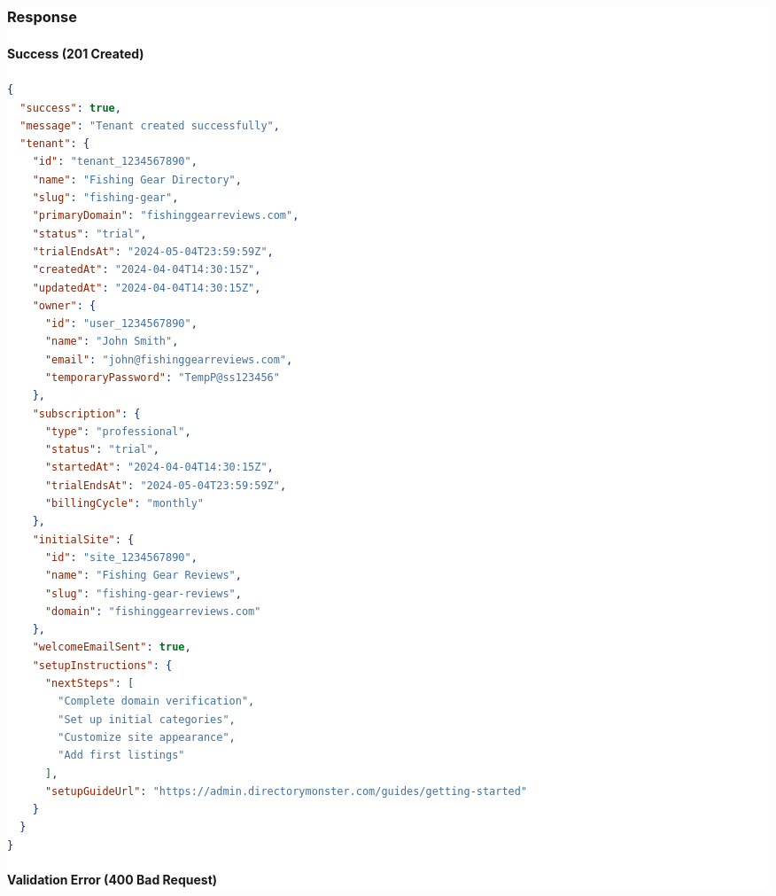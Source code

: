 ### Response

#### Success (201 Created)

```json
{
  "success": true,
  "message": "Tenant created successfully",
  "tenant": {
    "id": "tenant_1234567890",
    "name": "Fishing Gear Directory",
    "slug": "fishing-gear",
    "primaryDomain": "fishinggearreviews.com",
    "status": "trial",
    "trialEndsAt": "2024-05-04T23:59:59Z",
    "createdAt": "2024-04-04T14:30:15Z",
    "updatedAt": "2024-04-04T14:30:15Z",
    "owner": {
      "id": "user_1234567890",
      "name": "John Smith",
      "email": "john@fishinggearreviews.com",
      "temporaryPassword": "TempP@ss123456"
    },
    "subscription": {
      "type": "professional",
      "status": "trial",
      "startedAt": "2024-04-04T14:30:15Z",
      "trialEndsAt": "2024-05-04T23:59:59Z",
      "billingCycle": "monthly"
    },
    "initialSite": {
      "id": "site_1234567890",
      "name": "Fishing Gear Reviews",
      "slug": "fishing-gear-reviews",
      "domain": "fishinggearreviews.com"
    },
    "welcomeEmailSent": true,
    "setupInstructions": {
      "nextSteps": [
        "Complete domain verification",
        "Set up initial categories",
        "Customize site appearance",
        "Add first listings"
      ],
      "setupGuideUrl": "https://admin.directorymonster.com/guides/getting-started"
    }
  }
}
```

#### Validation Error (400 Bad Request)
